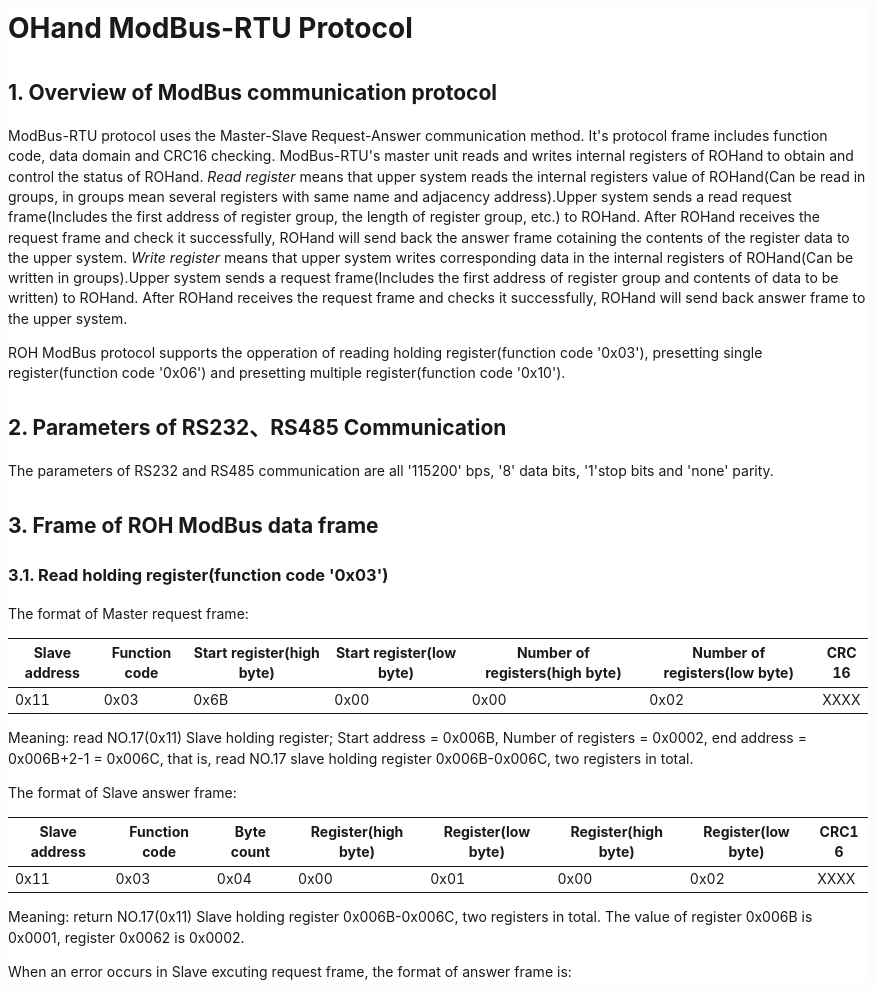 # OHand ModBus-RTU Protocol

## 1. Overview of ModBus communication protocol

ModBus-RTU protocol uses the Master-Slave Request-Answer communication method. It's protocol frame includes function code, data domain and CRC16 checking.
ModBus-RTU's master unit reads and writes internal registers of ROHand to obtain and control the status of ROHand.
_Read register_ means that upper system reads the internal registers value of ROHand(Can be read in groups, in groups mean several registers with same name and adjacency address).Upper system sends a read request frame(Includes the first address of register group, the length of register group, etc.) to ROHand. After ROHand receives the request frame and check it successfully, ROHand will send back the answer frame cotaining the contents of the register data to the upper system.
_Write register_ means that upper system writes corresponding data in the internal registers of ROHand(Can be written in groups).Upper system sends a request frame(Includes the first address of register group and contents of data to be written) to ROHand. After ROHand receives the request frame and checks it successfully, ROHand will send back answer frame to the upper system.

ROH ModBus protocol supports the opperation of reading holding register(function code '0x03'), presetting single register(function code '0x06') and presetting multiple register(function code '0x10').

## 2. Parameters of RS232、RS485 Communication

The parameters of RS232 and RS485 communication are all '115200' bps, '8' data bits, '1'stop bits and 'none' parity.

## 3. Frame of ROH ModBus data frame

### 3.1. Read holding register(function code '0x03')

The format of Master request frame:

| Slave address | Function code | Start register(high byte) | Start register(low byte) | Number of registers(high byte) | Number of registers(low byte) | CRC16 |
| ------------- | ------------- | ------------------------- | ------------------------ | ------------------------------ | ----------------------------- | ----- |
| 0x11          | 0x03          | 0x6B                      | 0x00                     | 0x00                           | 0x02                          | XXXX  |

Meaning: read NO.17(0x11) Slave holding register; Start address = 0x006B, Number of registers = 0x0002, end address = 0x006B+2-1 = 0x006C, that is, read NO.17 slave holding register 0x006B-0x006C, two registers in total.

The format of Slave answer frame:

| Slave address | Function code | Byte count | Register(high byte) | Register(low byte) | Register(high byte) | Register(low byte) | CRC16 |
| ------------- | ------------- | ---------- | ------------------- | ------------------ | ------------------- | ------------------ | ----- |
| 0x11          | 0x03          | 0x04       | 0x00                | 0x01               | 0x00                | 0x02               | XXXX  |

Meaning: return NO.17(0x11) Slave holding register 0x006B-0x006C, two registers in total. The value of register 0x006B is 0x0001, register 0x0062 is 0x0002.

When an error occurs in Slave excuting request frame, the format of answer frame is:
